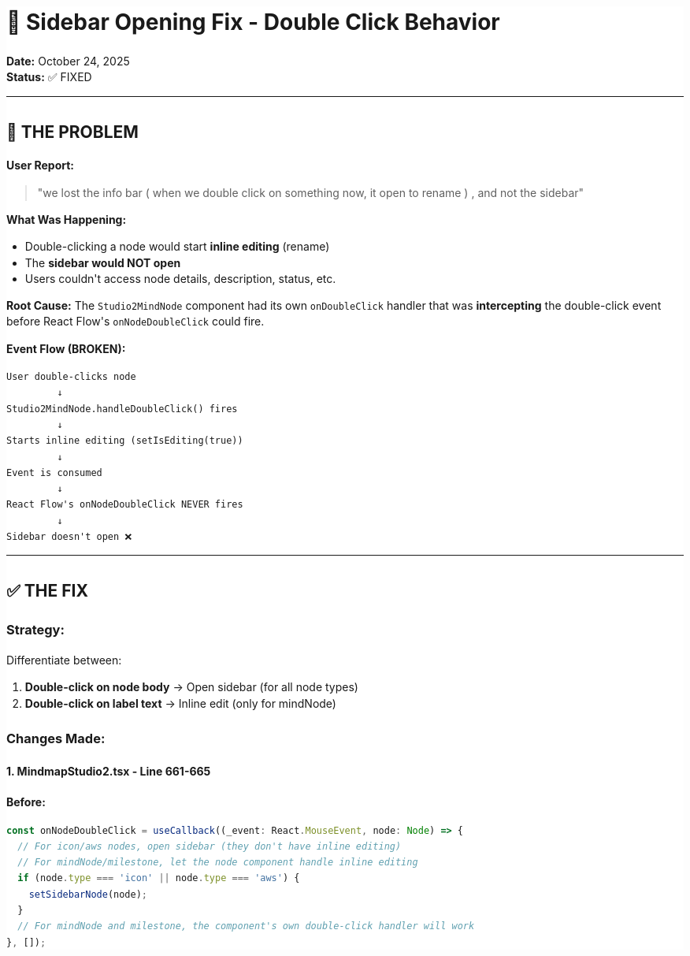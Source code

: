 # 🔧 Sidebar Opening Fix - Double Click Behavior

**Date:** October 24, 2025  
**Status:** ✅ FIXED

---

## 🐛 **THE PROBLEM**

**User Report:**
> "we lost the info bar ( when we double click on something now, it open to rename ) , and not the sidebar"

**What Was Happening:**
- Double-clicking a node would start **inline editing** (rename)
- The **sidebar would NOT open**
- Users couldn't access node details, description, status, etc.

**Root Cause:**
The `Studio2MindNode` component had its own `onDoubleClick` handler that was **intercepting** the double-click event before React Flow's `onNodeDoubleClick` could fire.

**Event Flow (BROKEN):**
```
User double-clicks node
         ↓
Studio2MindNode.handleDoubleClick() fires
         ↓
Starts inline editing (setIsEditing(true))
         ↓
Event is consumed
         ↓
React Flow's onNodeDoubleClick NEVER fires
         ↓
Sidebar doesn't open ❌
```

---

## ✅ **THE FIX**

### **Strategy:**
Differentiate between:
1. **Double-click on node body** → Open sidebar (for all node types)
2. **Double-click on label text** → Inline edit (only for mindNode)

### **Changes Made:**

#### **1. MindmapStudio2.tsx - Line 661-665**

**Before:**
```typescript
const onNodeDoubleClick = useCallback((_event: React.MouseEvent, node: Node) => {
  // For icon/aws nodes, open sidebar (they don't have inline editing)
  // For mindNode/milestone, let the node component handle inline editing
  if (node.type === 'icon' || node.type === 'aws') {
    setSidebarNode(node);
  }
  // For mindNode and milestone, the component's own double-click handler will work
}, []);
```
